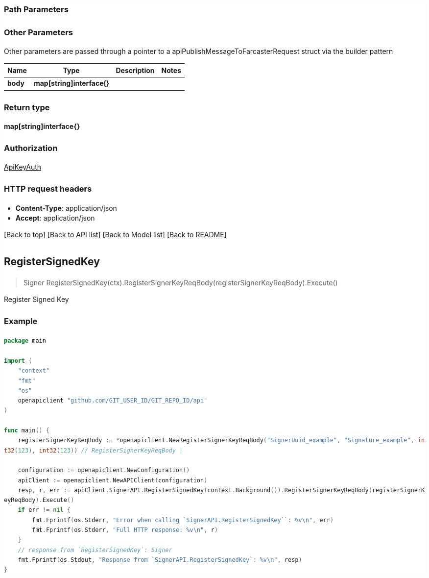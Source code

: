 ### Path Parameters



### Other Parameters

Other parameters are passed through a pointer to a apiPublishMessageToFarcasterRequest struct via the builder pattern


Name | Type | Description  | Notes
------------- | ------------- | ------------- | -------------
 **body** | **map[string]interface{}** |  | 

### Return type

**map[string]interface{}**

### Authorization

[ApiKeyAuth](../README.md#ApiKeyAuth)

### HTTP request headers

- **Content-Type**: application/json
- **Accept**: application/json

[[Back to top]](#) [[Back to API list]](../README.md#documentation-for-api-endpoints)
[[Back to Model list]](../README.md#documentation-for-models)
[[Back to README]](../README.md)


## RegisterSignedKey

> Signer RegisterSignedKey(ctx).RegisterSignerKeyReqBody(registerSignerKeyReqBody).Execute()

Register Signed Key



### Example

```go
package main

import (
	"context"
	"fmt"
	"os"
	openapiclient "github.com/GIT_USER_ID/GIT_REPO_ID/api"
)

func main() {
	registerSignerKeyReqBody := *openapiclient.NewRegisterSignerKeyReqBody("SignerUuid_example", "Signature_example", int32(123), int32(123)) // RegisterSignerKeyReqBody | 

	configuration := openapiclient.NewConfiguration()
	apiClient := openapiclient.NewAPIClient(configuration)
	resp, r, err := apiClient.SignerAPI.RegisterSignedKey(context.Background()).RegisterSignerKeyReqBody(registerSignerKeyReqBody).Execute()
	if err != nil {
		fmt.Fprintf(os.Stderr, "Error when calling `SignerAPI.RegisterSignedKey``: %v\n", err)
		fmt.Fprintf(os.Stderr, "Full HTTP response: %v\n", r)
	}
	// response from `RegisterSignedKey`: Signer
	fmt.Fprintf(os.Stdout, "Response from `SignerAPI.RegisterSignedKey`: %v\n", resp)
}
```
